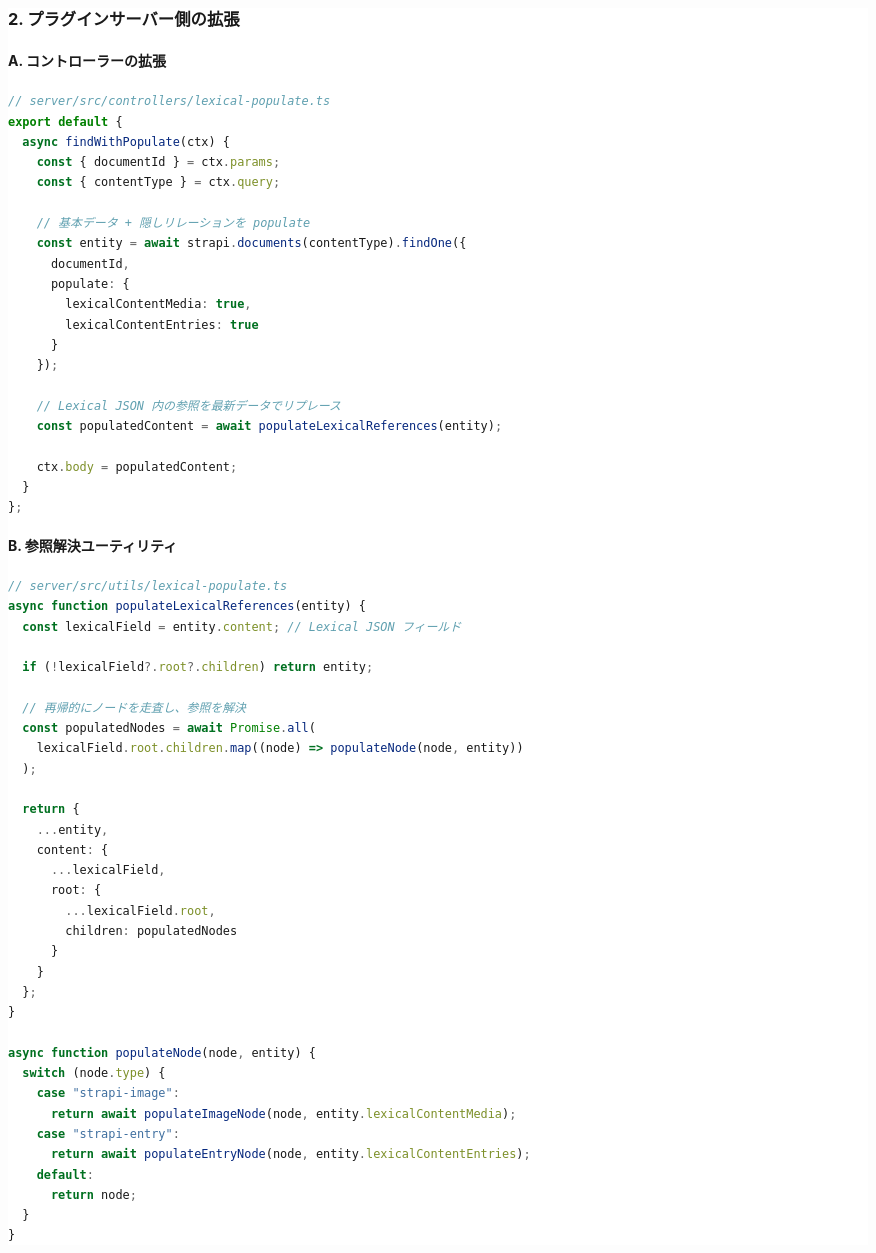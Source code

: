 ### 2. プラグインサーバー側の拡張

#### A. コントローラーの拡張

```typescript
// server/src/controllers/lexical-populate.ts
export default {
  async findWithPopulate(ctx) {
    const { documentId } = ctx.params;
    const { contentType } = ctx.query;

    // 基本データ + 隠しリレーションを populate
    const entity = await strapi.documents(contentType).findOne({
      documentId,
      populate: {
        lexicalContentMedia: true,
        lexicalContentEntries: true
      }
    });

    // Lexical JSON 内の参照を最新データでリプレース
    const populatedContent = await populateLexicalReferences(entity);

    ctx.body = populatedContent;
  }
};
```

#### B. 参照解決ユーティリティ

```typescript
// server/src/utils/lexical-populate.ts
async function populateLexicalReferences(entity) {
  const lexicalField = entity.content; // Lexical JSON フィールド

  if (!lexicalField?.root?.children) return entity;

  // 再帰的にノードを走査し、参照を解決
  const populatedNodes = await Promise.all(
    lexicalField.root.children.map((node) => populateNode(node, entity))
  );

  return {
    ...entity,
    content: {
      ...lexicalField,
      root: {
        ...lexicalField.root,
        children: populatedNodes
      }
    }
  };
}

async function populateNode(node, entity) {
  switch (node.type) {
    case "strapi-image":
      return await populateImageNode(node, entity.lexicalContentMedia);
    case "strapi-entry":
      return await populateEntryNode(node, entity.lexicalContentEntries);
    default:
      return node;
  }
}
```